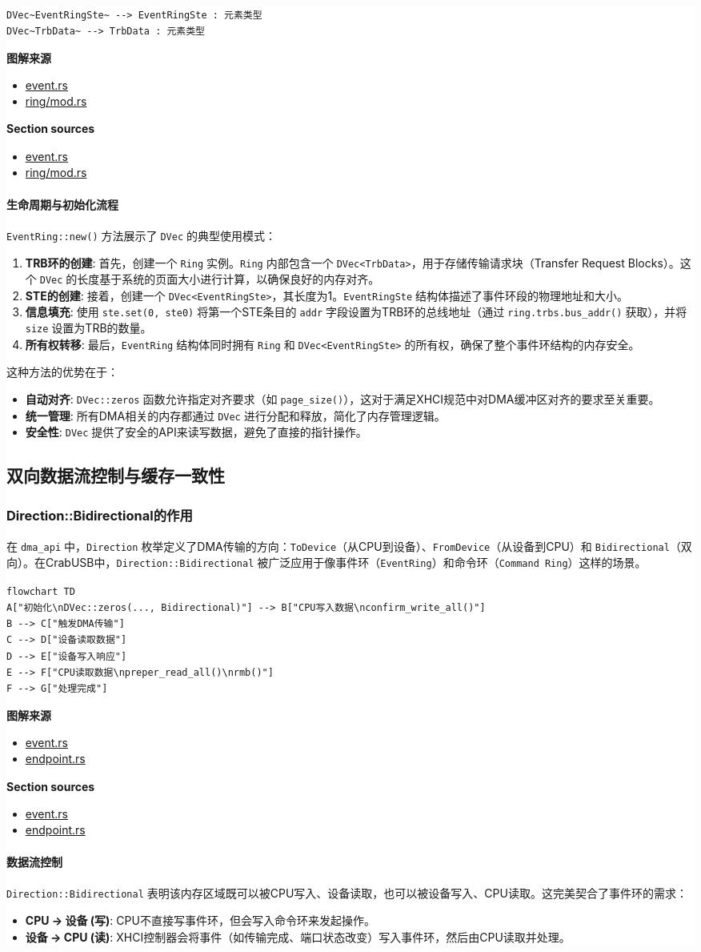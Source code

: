 ```mermaid
DVec~EventRingSte~ --> EventRingSte : 元素类型
DVec~TrbData~ --> TrbData : 元素类型
```

**图解来源**
- [event.rs](file://usb-host/src/backend/xhci/event.rs#L0-L64)
- [ring/mod.rs](file://usb-host/src/backend/xhci/ring/mod.rs#L0-L157)

**Section sources**
- [event.rs](file://usb-host/src/backend/xhci/event.rs#L0-L64)
- [ring/mod.rs](file://usb-host/src/backend/xhci/ring/mod.rs#L0-L157)

#### 生命周期与初始化流程
`EventRing::new()` 方法展示了 `DVec` 的典型使用模式：

1.  **TRB环的创建**: 首先，创建一个 `Ring` 实例。`Ring` 内部包含一个 `DVec<TrbData>`，用于存储传输请求块（Transfer Request Blocks）。这个 `DVec` 的长度基于系统的页面大小进行计算，以确保良好的内存对齐。
2.  **STE的创建**: 接着，创建一个 `DVec<EventRingSte>`，其长度为1。`EventRingSte` 结构体描述了事件环段的物理地址和大小。
3.  **信息填充**: 使用 `ste.set(0, ste0)` 将第一个STE条目的 `addr` 字段设置为TRB环的总线地址（通过 `ring.trbs.bus_addr()` 获取），并将 `size` 设置为TRB的数量。
4.  **所有权转移**: 最后，`EventRing` 结构体同时拥有 `Ring` 和 `DVec<EventRingSte>` 的所有权，确保了整个事件环结构的内存安全。

这种方法的优势在于：
*   **自动对齐**: `DVec::zeros` 函数允许指定对齐要求（如 `page_size()`），这对于满足XHCI规范中对DMA缓冲区对齐的要求至关重要。
*   **统一管理**: 所有DMA相关的内存都通过 `DVec` 进行分配和释放，简化了内存管理逻辑。
*   **安全性**: `DVec` 提供了安全的API来读写数据，避免了直接的指针操作。

## 双向数据流控制与缓存一致性

### Direction::Bidirectional的作用
在 `dma_api` 中，`Direction` 枚举定义了DMA传输的方向：`ToDevice`（从CPU到设备）、`FromDevice`（从设备到CPU）和 `Bidirectional`（双向）。在CrabUSB中，`Direction::Bidirectional` 被广泛应用于像事件环（`EventRing`）和命令环（`Command Ring`）这样的场景。

```mermaid
flowchart TD
A["初始化\nDVec::zeros(..., Bidirectional)"] --> B["CPU写入数据\nconfirm_write_all()"]
B --> C["触发DMA传输"]
C --> D["设备读取数据"]
D --> E["设备写入响应"]
E --> F["CPU读取数据\npreper_read_all()\nrmb()"]
F --> G["处理完成"]
```

**图解来源**
- [event.rs](file://usb-host/src/backend/xhci/event.rs#L0-L64)
- [endpoint.rs](file://usb-host/src/backend/xhci/endpoint.rs#L0-L631)

**Section sources**
- [event.rs](file://usb-host/src/backend/xhci/event.rs#L0-L64)
- [endpoint.rs](file://usb-host/src/backend/xhci/endpoint.rs#L0-L631)

#### 数据流控制
`Direction::Bidirectional` 表明该内存区域既可以被CPU写入、设备读取，也可以被设备写入、CPU读取。这完美契合了事件环的需求：
*   **CPU -> 设备 (写)**: CPU不直接写事件环，但会写入命令环来发起操作。
*   **设备 -> CPU (读)**: XHCI控制器会将事件（如传输完成、端口状态改变）写入事件环，然后由CPU读取并处理。
